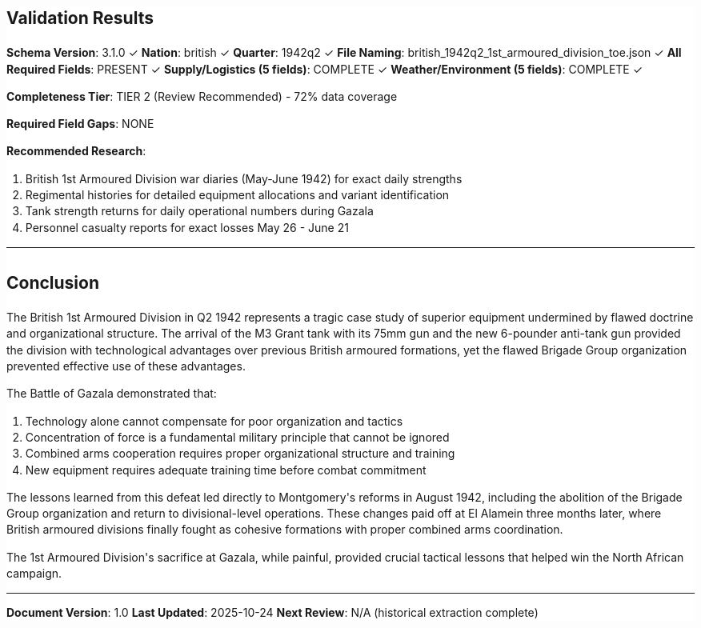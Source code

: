 
## Validation Results

**Schema Version**: 3.1.0 ✓
**Nation**: british ✓
**Quarter**: 1942q2 ✓
**File Naming**: british_1942q2_1st_armoured_division_toe.json ✓
**All Required Fields**: PRESENT ✓
**Supply/Logistics (5 fields)**: COMPLETE ✓
**Weather/Environment (5 fields)**: COMPLETE ✓

**Completeness Tier**: TIER 2 (Review Recommended) - 72% data coverage

**Required Field Gaps**: NONE

**Recommended Research**:
1. British 1st Armoured Division war diaries (May-June 1942) for exact daily strengths
2. Regimental histories for detailed equipment allocations and variant identification
3. Tank strength returns for daily operational numbers during Gazala
4. Personnel casualty reports for exact losses May 26 - June 21

---

## Conclusion

The British 1st Armoured Division in Q2 1942 represents a tragic case study of superior equipment undermined by flawed doctrine and organizational structure. The arrival of the M3 Grant tank with its 75mm gun and the new 6-pounder anti-tank gun provided the division with technological advantages over previous British armoured formations, yet the flawed Brigade Group organization prevented effective use of these advantages.

The Battle of Gazala demonstrated that:
1. Technology alone cannot compensate for poor organization and tactics
2. Concentration of force is a fundamental military principle that cannot be ignored
3. Combined arms cooperation requires proper organizational structure and training
4. New equipment requires adequate training time before combat commitment

The lessons learned from this defeat led directly to Montgomery's reforms in August 1942, including the abolition of the Brigade Group organization and return to divisional-level operations. These changes paid off at El Alamein three months later, where British armoured divisions finally fought as cohesive formations with proper combined arms coordination.

The 1st Armoured Division's sacrifice at Gazala, while painful, provided crucial tactical lessons that helped win the North African campaign.

---

**Document Version**: 1.0
**Last Updated**: 2025-10-24
**Next Review**: N/A (historical extraction complete)
